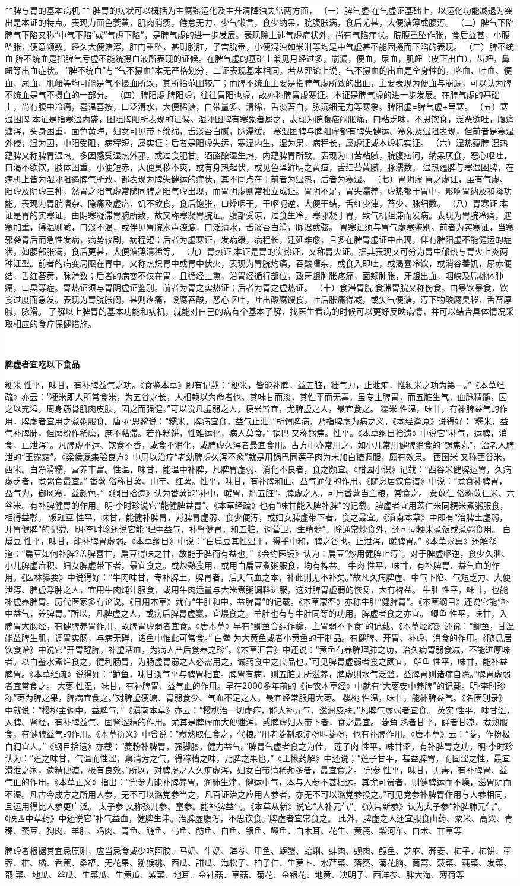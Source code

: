 **脾与胃的基本病机 ** 脾胃的病状可以概括为主腐熟运化及主升清降浊失常两方面， （一）脾气虚 在气虚证基础上，以运化功能减退为突出是本证的特点。表现为面色萎黄，肌肉消瘦，倦怠无力，少气懒言，食少纳呆，脘腹胀满，食后尤甚，大便溏薄或腹泻。 （二）脾气下陷 脾气下陷又称“中气下陷”或“气虚下陷”，是脾气虚的进一步发展。表现除上述气虚症状外，尚有气陷症状。脘腹重坠作胀，食后益甚，小腹坠胀，便意频数，经久大便溏泻，肛门重坠，甚则脱肛，子宫脱垂，小便混浊如米泔等均是中气虚甚不能固摄而下陷的表现。 （三）脾不统血 脾不统血是指脾气亏虚不能统摄血液所表现的证候。在脾气虚的基础上兼见月经过多，崩漏，便血，尿血，肌衄（皮下出血），齿衄，鼻衄等出血症状。 “脾不统血”与“气不摄血”本无严格划分，二证表现基本相同。若从理论上说，气不摄血的出血是全身性的，咯血、吐血、便血、尿血、肌衄等均可能是气不摄血所致，其所指范围较广；而脾不统血主要是指脾气虚所致的出血，主要表现为便血与崩漏，可以认为脾不统血是气不摄血的一部分。 （四）脾阳虚 脾阳虚，往往胃阳也虚，故亦称脾胃虚寒证。本证是脾气虚的进一步发展。在脾气虚的基础上，尚有腹中冷痛，喜温喜按，口泛清水，大便稀溏，白带量多、清稀，舌淡苔白，脉沉细无力等寒象。脾阳虚=脾气虚+里寒。 （五）寒湿困脾 本证是指寒湿内盛，困阻脾阳所表现的证候。湿邪困脾有寒象者属之，表现为脘腹痞闷胀痛，口粘乏味，不思饮食，泛恶欲吐，腹痛溏泻，头身困重，面色黄晦，妇女可见带下绵绵，舌淡苔白腻，脉濡缓。 寒湿困脾与脾阳虚都有脾失健运、寒象及湿阻表现，但前者是寒湿外侵，湿为因，中阳受阻，病程短，属实证；后者是阳虚失运，寒湿内生，湿为果，病程长，属虚证或本虚标实证。 （六）湿热蕴脾 湿热蕴脾又称脾胃湿热。多因感受湿热外邪，或过食肥甘，酒酪酿湿生热，内蕴脾胃所致。表现为口苦粘腻，脘腹痞闷，纳呆厌食，恶心呕吐，口渴不欲饮，肢体困重，小便短赤，大便臭秽不爽，或有身热起伏，或见色泽鲜明之黄疸，舌红苔黄腻，脉濡数。 湿热蕴脾与寒湿困脾，在病机上皆为湿邪阻遏脾气所致，都表现为脾失健运的症状，其不同点在于前者为湿热，后者为寒湿。 （七）胃阴虚 胃之虚证，虽有气虚、阳虚及阴虚三种，然胃之阳气虚常随同脾之阳气虚出现，而胃阴虚则常独立成证。胃阴不足，胃失濡养，虚热郁于胃中，影响胃纳及和降功能。表现为胃脘嘈杂、隐痛及虚痞，饥不欲食，食后饱胀，口燥咽干，干呕呃逆，大便干结，舌红少津，苔少，脉细数。 （八）胃寒证 本证是胃的实寒证，由阴寒凝滞胃腑所致，故又称寒凝胃脘证。腹部受凉，过食生冷，寒邪凝于胃，致气机阻滞而发病。表现为胃脘冷痛，遇寒加重，得温则减，口淡不渴，或伴见胃脘水声漉漉，口泛清水，舌淡苔白滑，脉迟或弦。 胃寒证须与胃气虚寒鉴别。前者为实寒证，当寒邪袭胃后而急性发病，病势较剧，病程短；后者为虚寒证，发病缓，病程长，迁延难愈，且多在脾胃虚证中出现，伴有脾阳虚不能健运的症状，如腹部胀满，食后更甚，大便溏薄清稀等。 （九）胃热证 本证是胃的实热证，又称胃火证。据其表现又可分为胃中郁热与胃火上炎两种证型。前者的病变局限在胃中，又称热炽胃中或胃中伏火，表现为胃脘灼痛，吞酸嘈杂，或食入即吐，或渴喜冷饮，或消谷善饥，尿赤便结，舌红苔黄，脉滑数；后者的病变不仅在胃，且循经上熏，沿胃经循行部位，致牙龈肿胀疼痛，面颊肿胀，牙龈出血，咽峡及扁桃体肿痛，口臭等症。胃热证须与胃阴虚证鉴别。前者为胃之实热证；后者为胃之虚热证。 （十）食滞胃脘 食滞胃脘又称伤食。由暴饮暴食，饮食过度而急发。表现为胃脘胀闷，甚则疼痛，嗳腐吞酸，恶心呕吐，吐出酸腐馊食，吐后胀痛得减，或矢气便溏，泻下物酸腐臭秽，舌苔厚腻，脉滑。 了解以上脾胃的基本功能和病机，就能对自己的病有个基本了解，找医生看病的时候可以更好反映病情，并可以结合具体情况采取相应的食疗保健措施。  
  
   
  
**脾虚者宜吃以下食品**  
  
粳米 性平，味甘，有补脾益气之功。《食鉴本草》即有记载：“粳米，皆能补脾，益五脏，壮气力，止泄痢，惟粳米之功为第一。”《本草经疏》亦云：“粳米即人所常食米，为五谷之长，人相赖以为命者也。其味甘而淡，其性平而无毒，虽专主脾胃，而五脏生气，血脉精髓，因之以充溢，周身筋骨肌肉皮肤，因之而强健。”可以说凡虚弱之人，粳米皆宜，尤脾虚之人，最宜食之。 糯米 性温，味甘，有补脾益气的作用，脾虚者宜用之煮粥服食。唐·孙思邈说：“糯米，脾病宜食，益气止泄。”所谓脾病，乃指脾虚为病之义。《本经逢原》说得好：“糯米，益气补脾肺，但磨粉作稀糜，庶不黏滞。若作糕饼，性难运化，病人莫食。” 锅巴 又称锅焦。性平。《本草纲目拾遗》中说它“补气，运脾，消食，止泄泻”。凡脾虚不运、饮食不香，或食不消化，或脾虚久泻者最宜食用。古方中亦常用之，如小儿常用健脾消食的“锅焦丸”，治老人脾泄的“玉露霜”。《梁侯瀛集验良方》中用以治疗“老幼脾虚久泻不愈”就是用锅巴同莲子肉为末加白糖调服，颇有效果。 西国米 又称西谷米，西米。白净滑糯，营养丰富。性温，味甘，能温中补脾，凡脾胃虚弱、消化不良者，食之颇宜。《柑园小识》记载：“西谷米健脾运胃，久病虚乏者，煮粥食最宜。” 番薯 俗称甘薯、山芋、红薯。性平，味甘，有补脾和血、益气通便的作用。《随息居饮食谱》中说：“煮食补脾胃，益气力，御风寒，益颜色。”《纲目拾遗》认为番薯能“补中，暖胃，肥五脏”。脾虚之人，可用番薯当主粮，常食之。 薏苡仁 俗称苡仁米、六谷米。有补脾健胃的作用。明·李时珍说它“能健脾益胃”。《本草经疏》也有“味甘能入脾补脾”的记载。脾虚者宜用苡仁米同粳米煮粥服食，相得益彰。 饭豇豆 性平，味甘，能健补脾胃，对脾胃虚弱、食少便泻，或妇女脾虚带下者，食之最宜。《滇南本草》中即有“治脾土虚弱，开胃健脾”的记载。明·李时珍还说它能“理中益气，补肾健胃，和五脏，调营卫，生精髓”。除通常炒食外，还可同粳米煮饭或煮粥食用。 白扁豆 性平，味甘，能补脾胃虚弱。《本草纲目》中说：“白扁豆其性温平，得乎中和，脾之谷也。止泄泻，暖脾胃。”《本草求真》还解释道：“扁豆如何补脾?盖脾喜甘，扁豆得味之甘，故能于脾而有益也。”《会约医镜》认为：扁豆“炒用健脾止泻”。对于脾虚呕逆，食少久泄、小儿脾虚疳积、妇女脾虚带下者，最宜食之。或炒熟食用，或用白扁豆煮粥服食，均有裨益。 牛肉 性平，味甘，有补脾胃、益气血的作用。《医林纂要》中说得好：“牛肉味甘，专补脾土，脾胃者，后天气血之本，补此则无不补矣。”故凡久病脾虚、中气下陷、气短乏力、大便泄泻、脾虚浮肿之人，宜用牛肉炖汁服食，或用牛肉适量与大米煮粥调料进服，这对脾胃虚弱的恢复，大有裨益。 牛肚 性平，味甘，也能补虚养脾胃。历代医家多有论说。《日用本草》就有“牛肚和中，益脾胃”的记载。《本草蒙筌》亦称牛肚“健脾胃”。《本草纲目》还说它能“补中益气，养脾胃。”所以，凡脾虚之人，或病后脾胃虚羸，宜煨食之。羊肚也有与牛肚同等的功用，脾虚者食之亦宜。 鲫鱼 性平，味甘，入脾胃大肠经，有健脾养胃作用，故脾胃虚弱者宜食。《唐本草》早有“鲫鱼合莼作羹，主胃弱不下食”的记载。《本草经疏》还说：“鲫鱼，甘温能益脾生肌，调胃实肠，与病无碍，诸鱼中惟此可常食。” 白鲞 为大黄鱼或者小黄鱼的干制品。有健脾、开胃、补虚、消食的作用。《随息居饮食谱》中说它“开胃醒脾，补虚活血，为病人产后食养之珍”。《本草汇言》中还说：“黄鱼有养脾理肺之功，治久病胃弱食减，不能进厚味者。以白鲞水煮烂食之，健利肠胃，为肠虚胃弱之人必需用之，诚药食中之良品也。”可见脾胃虚弱者食之颇宜。 鲈鱼 性平，味甘，能补益脾胃。《本草经疏》说得好：“鲈鱼，味甘淡气平与脾胃相宜。脾胃有病，则五脏无所滋养，脾虚则水气泛滥，益脾胃则诸症自除。”脾胃虚弱者宜常食之。 大枣 性温，味甘，有补脾胃、益气血的作用。早在2000多年前的《神农本草经》中就有“大枣安中养脾”的记载。明·李时珍称“枣为脾之果，脾病宜食之。”对脾虚便溏、胃弱食少、气血不足之人，最宜经常服用大枣。 樱桃 性温，味甘，能补脾益气。《名医别录》中就说：“樱桃主调中，益脾气。”《滇南本草》亦云：“樱桃治一切虚症，能大补元气，滋润皮肤。”凡脾气虚弱者宜食。 芡实 性平，味甘涩，入脾、肾经，有补脾益气、固肾涩精的作用。尤其是脾虚而大便泄泻，或脾虚妇人带下者，食之最宜。 菱角 熟者甘平，鲜者甘凉，煮熟服食，有健脾益气的作用。《本草衍义》中曾说：“煮熟取仁食之，代粮。”用老菱制取淀粉叫菱粉，也有补脾作用。《唐本草》云：“菱，作粉极白润宜人。”《纲目拾遗》亦载：“菱粉补脾胃，强脚膝，健力益气。”脾胃气虚者食之为佳。 莲子肉 性平，味甘涩，有补脾胃之功。明·李时珍认为：“莲之味甘，气温而性涩，禀清芳之气，得稼穑之味，乃脾之果也。”《王楸药解》中还说；“莲子甘平，甚益脾胃，而固涩之性，最宜滑泄之家，遗精便溏，极有良效。”所以，对脾虚之人久痢虚泻，妇女白带清稀频多者，最宜食之。 党参 性平，味甘，无毒，有补脾胃、益气血的作用。《本草正义》指出：“党参力能补脾养胃，润肺生津，健运中气，本与人参不甚相远。其尤可贵者，则健脾运而不燥，滋胃阴而不湿。凡古今成方之所用人参，无不可以潞党参当之，凡百证治之应用人参者，亦无不可以潞党参投之。”可见党参补脾胃作用与人参相同，且运用得比人参更广泛。 太子参 又称孩儿参、童参。能补脾益气。《本草从新》说它“大补元气”。《饮片新参》认为太子参“补脾肺元气”。《陕西中草药》中还说它“补气益血，健脾生津。治脾虚腹泻，不思饮食。”脾虚者宜常食之。 此外，脾虚之人还宜服食山药、粟米、高粱、青稞、蚕豆、狗肉、羊肚、鸡肉、青鱼、鲢鱼、乌鱼、鲂鱼、白鱼、银鱼、鳜鱼、白木耳、花生、黄芪、紫河车、白术、甘草等  
  
脾虚者根据其宜忌原则，应当忌食或少吃阿胶、马奶、牛奶、海参、甲鱼、螃蟹、蛤蜊、蚌肉、蚬肉、鳆鱼、芝麻、荞麦、柿子、柿饼、荸荠、柑、橘、香蕉、桑椹、无花果、猕猴桃、西瓜、甜瓜、海松子、柏子仁、生萝卜、水芹菜、落葵、菊花脑、茼蒿、菠菜、莼菜、发菜、蕺 菜、地瓜、丝瓜、生菜瓜、生黄瓜、紫菜、地耳、金针菇、草菇、菊花、金银花、地黄、决明子、西洋参、胖大海、薄荷等